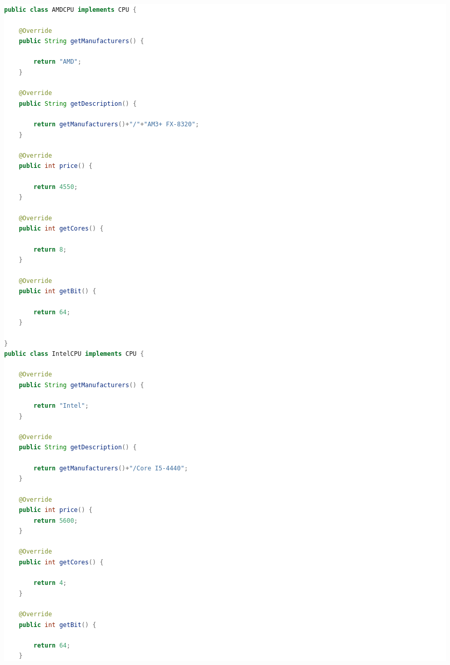 ```java
public class AMDCPU implements CPU {

	@Override
	public String getManufacturers() {
		
		return "AMD";
	}

	@Override
	public String getDescription() {
		
		return getManufacturers()+"/"+"AM3+ FX-8320";
	}

	@Override
	public int price() {
		
		return 4550;
	}

	@Override
	public int getCores() {
		
		return 8;
	}

	@Override
	public int getBit() {
		
		return 64;
	}

}
public class IntelCPU implements CPU {

	@Override
	public String getManufacturers() {
		
		return "Intel";
	}

	@Override
	public String getDescription() {
		
		return getManufacturers()+"/Core I5-4440";
	}

	@Override
	public int price() {
		return 5600;
	}

	@Override
	public int getCores() {
		
		return 4;
	}

	@Override
	public int getBit() {
		
		return 64;
	}
```